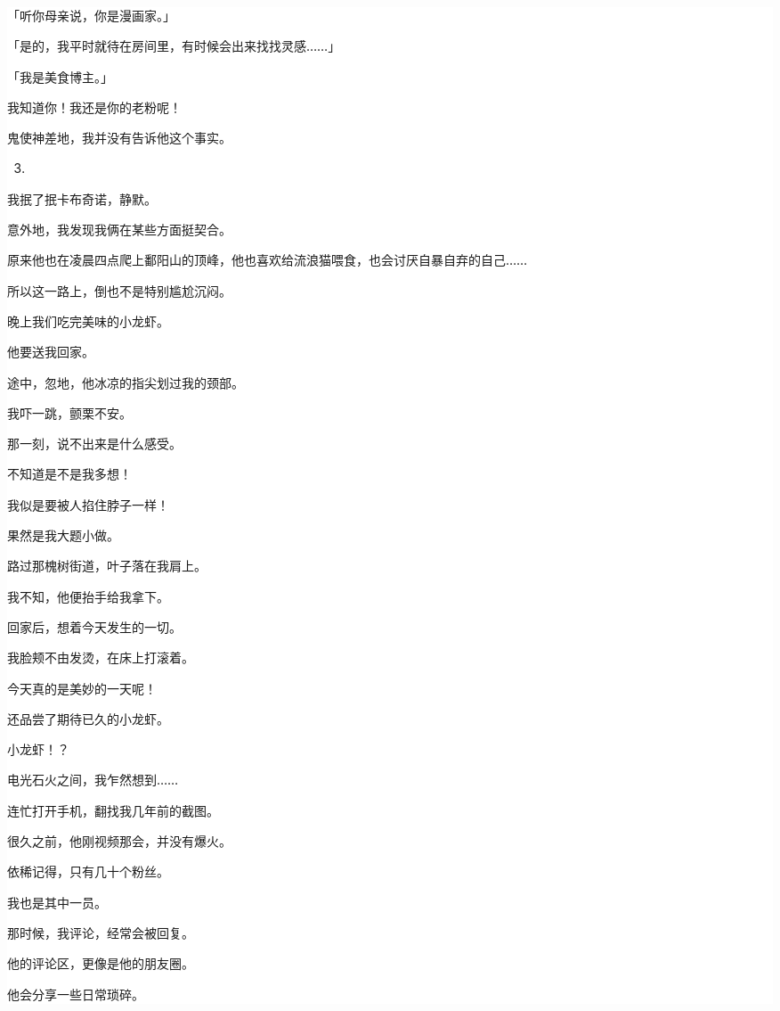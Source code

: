 「听你母亲说，你是漫画家。」

「是的，我平时就待在房间里，有时候会出来找找灵感……」

「我是美食博主。」

我知道你！我还是你的老粉呢！

鬼使神差地，我并没有告诉他这个事实。

3.

我抿了抿卡布奇诺，静默。

意外地，我发现我俩在某些方面挺契合。

原来他也在凌晨四点爬上鄱阳山的顶峰，他也喜欢给流浪猫喂食，也会讨厌自暴自弃的自己……

所以这一路上，倒也不是特别尴尬沉闷。

晚上我们吃完美味的小龙虾。

他要送我回家。

途中，忽地，他冰凉的指尖划过我的颈部。

我吓一跳，颤栗不安。

那一刻，说不出来是什么感受。

不知道是不是我多想！

我似是要被人掐住脖子一样！

果然是我大题小做。

路过那槐树街道，叶子落在我肩上。

我不知，他便抬手给我拿下。

回家后，想着今天发生的一切。

我脸颊不由发烫，在床上打滚着。

今天真的是美妙的一天呢！

还品尝了期待已久的小龙虾。

小龙虾！？

电光石火之间，我乍然想到……

连忙打开手机，翻找我几年前的截图。

很久之前，他刚视频那会，并没有爆火。

依稀记得，只有几十个粉丝。

我也是其中一员。

那时候，我评论，经常会被回复。

他的评论区，更像是他的朋友圈。

他会分享一些日常琐碎。
